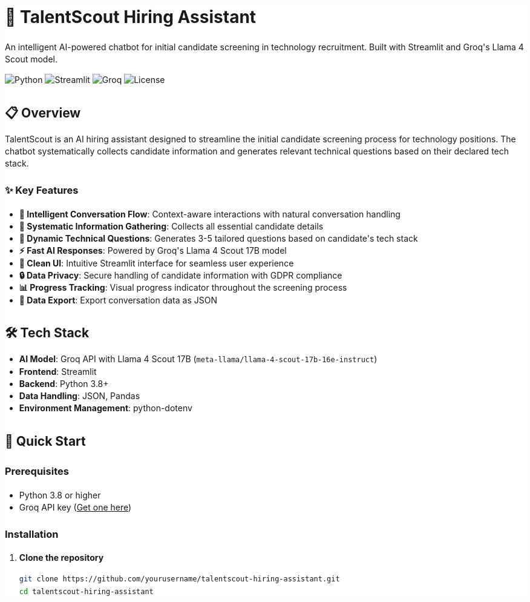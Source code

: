 # 🤖 TalentScout Hiring Assistant

An intelligent AI-powered chatbot for initial candidate screening in technology recruitment. Built with Streamlit and Groq's Llama 4 Scout model.

![Python](https://img.shields.io/badge/python-v3.8+-blue.svg)
![Streamlit](https://img.shields.io/badge/streamlit-v1.29.0-red.svg)
![Groq](https://img.shields.io/badge/groq-llama--4--scout-green.svg)
![License](https://img.shields.io/badge/license-MIT-blue.svg)

## 📋 Overview

TalentScout is an AI hiring assistant designed to streamline the initial candidate screening process for technology positions. The chatbot systematically collects candidate information and generates relevant technical questions based on their declared tech stack.

### ✨ Key Features

- **🎯 Intelligent Conversation Flow**: Context-aware interactions with natural conversation handling
- **📝 Systematic Information Gathering**: Collects all essential candidate details
- **🔧 Dynamic Technical Questions**: Generates 3-5 tailored questions based on candidate's tech stack
- **⚡ Fast AI Responses**: Powered by Groq's Llama 4 Scout 17B model
- **🎨 Clean UI**: Intuitive Streamlit interface for seamless user experience
- **🔒 Data Privacy**: Secure handling of candidate information with GDPR compliance
- **📊 Progress Tracking**: Visual progress indicator throughout the screening process
- **💾 Data Export**: Export conversation data as JSON

## 🛠️ Tech Stack

- **AI Model**: Groq API with Llama 4 Scout 17B (`meta-llama/llama-4-scout-17b-16e-instruct`)
- **Frontend**: Streamlit
- **Backend**: Python 3.8+
- **Data Handling**: JSON, Pandas
- **Environment Management**: python-dotenv

## 🚀 Quick Start

### Prerequisites

- Python 3.8 or higher
- Groq API key ([Get one here](https://console.groq.com/))

### Installation

1. **Clone the repository**
   ```bash
   git clone https://github.com/yourusername/talentscout-hiring-assistant.git
   cd talentscout-hiring-assistant
   ```
